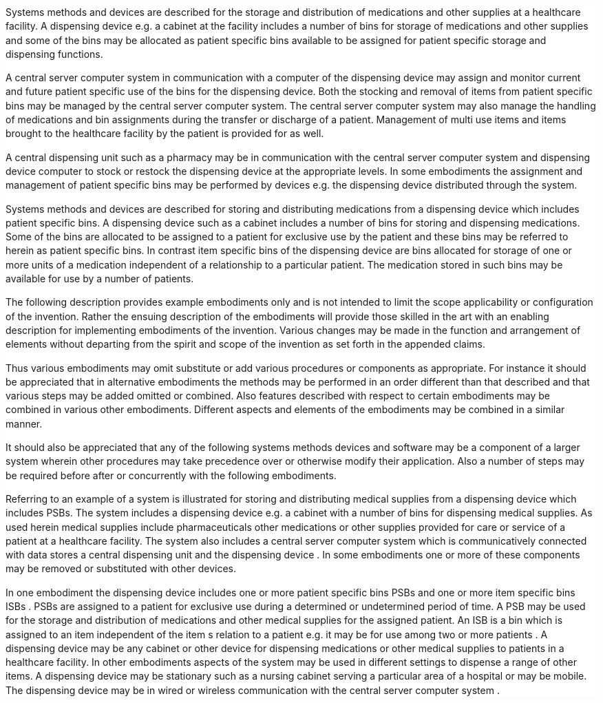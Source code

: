 Systems methods and devices are described for the storage and distribution of medications and other supplies at a healthcare facility. A dispensing device e.g. a cabinet at the facility includes a number of bins for storage of medications and other supplies and some of the bins may be allocated as patient specific bins available to be assigned for patient specific storage and dispensing functions.

A central server computer system in communication with a computer of the dispensing device may assign and monitor current and future patient specific use of the bins for the dispensing device. Both the stocking and removal of items from patient specific bins may be managed by the central server computer system. The central server computer system may also manage the handling of medications and bin assignments during the transfer or discharge of a patient. Management of multi use items and items brought to the healthcare facility by the patient is provided for as well.

A central dispensing unit such as a pharmacy may be in communication with the central server computer system and dispensing device computer to stock or restock the dispensing device at the appropriate levels. In some embodiments the assignment and management of patient specific bins may be performed by devices e.g. the dispensing device distributed through the system.

Systems methods and devices are described for storing and distributing medications from a dispensing device which includes patient specific bins. A dispensing device such as a cabinet includes a number of bins for storing and dispensing medications. Some of the bins are allocated to be assigned to a patient for exclusive use by the patient and these bins may be referred to herein as patient specific bins. In contrast item specific bins of the dispensing device are bins allocated for storage of one or more units of a medication independent of a relationship to a particular patient. The medication stored in such bins may be available for use by a number of patients.

The following description provides example embodiments only and is not intended to limit the scope applicability or configuration of the invention. Rather the ensuing description of the embodiments will provide those skilled in the art with an enabling description for implementing embodiments of the invention. Various changes may be made in the function and arrangement of elements without departing from the spirit and scope of the invention as set forth in the appended claims.

Thus various embodiments may omit substitute or add various procedures or components as appropriate. For instance it should be appreciated that in alternative embodiments the methods may be performed in an order different than that described and that various steps may be added omitted or combined. Also features described with respect to certain embodiments may be combined in various other embodiments. Different aspects and elements of the embodiments may be combined in a similar manner.

It should also be appreciated that any of the following systems methods devices and software may be a component of a larger system wherein other procedures may take precedence over or otherwise modify their application. Also a number of steps may be required before after or concurrently with the following embodiments.

Referring to an example of a system is illustrated for storing and distributing medical supplies from a dispensing device which includes PSBs. The system includes a dispensing device e.g. a cabinet with a number of bins for dispensing medical supplies. As used herein medical supplies include pharmaceuticals other medications or other supplies provided for care or service of a patient at a healthcare facility. The system also includes a central server computer system which is communicatively connected with data stores a central dispensing unit and the dispensing device . In some embodiments one or more of these components may be removed or substituted with other devices.

In one embodiment the dispensing device includes one or more patient specific bins PSBs and one or more item specific bins ISBs . PSBs are assigned to a patient for exclusive use during a determined or undetermined period of time. A PSB may be used for the storage and distribution of medications and other medical supplies for the assigned patient. An ISB is a bin which is assigned to an item independent of the item s relation to a patient e.g. it may be for use among two or more patients . A dispensing device may be any cabinet or other device for dispensing medications or other medical supplies to patients in a healthcare facility. In other embodiments aspects of the system may be used in different settings to dispense a range of other items. A dispensing device may be stationary such as a nursing cabinet serving a particular area of a hospital or may be mobile. The dispensing device may be in wired or wireless communication with the central server computer system .
